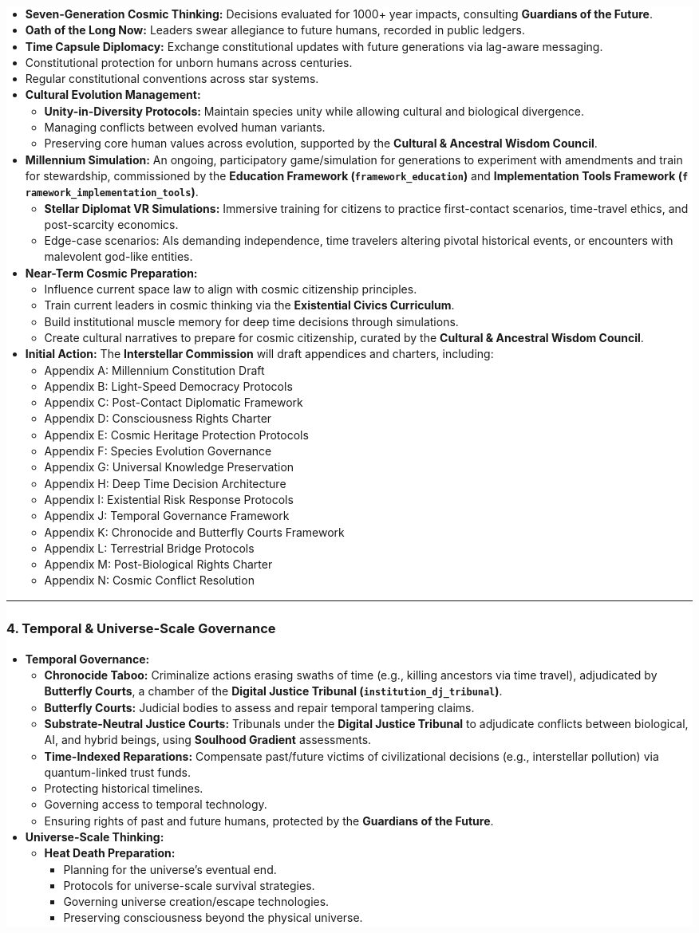   - **Seven-Generation Cosmic Thinking:** Decisions evaluated for 1000+ year impacts, consulting **Guardians of the Future**.  
  - **Oath of the Long Now:** Leaders swear allegiance to future humans, recorded in public ledgers.  
  - **Time Capsule Diplomacy:** Exchange constitutional updates with future generations via lag-aware messaging.  
  - Constitutional protection for unborn humans across centuries.  
  - Regular constitutional conventions across star systems.  
- **Cultural Evolution Management:**  
  - **Unity-in-Diversity Protocols:** Maintain species unity while allowing cultural and biological divergence.  
  - Managing conflicts between evolved human variants.  
  - Preserving core human values across evolution, supported by the **Cultural & Ancestral Wisdom Council**.  
- **Millennium Simulation:** An ongoing, participatory game/simulation for generations to experiment with amendments and train for stewardship, commissioned by the **Education Framework (`framework_education`)** and **Implementation Tools Framework (`framework_implementation_tools`)**.  
  - **Stellar Diplomat VR Simulations:** Immersive training for citizens to practice first-contact scenarios, time-travel ethics, and post-scarcity economics.  
  - Edge-case scenarios: AIs demanding independence, time travelers altering pivotal historical events, or encounters with malevolent god-like entities.  
- **Near-Term Cosmic Preparation:**  
  - Influence current space law to align with cosmic citizenship principles.  
  - Train current leaders in cosmic thinking via the **Existential Civics Curriculum**.  
  - Build institutional muscle memory for deep time decisions through simulations.  
  - Create cultural narratives to prepare for cosmic citizenship, curated by the **Cultural & Ancestral Wisdom Council**.  
- **Initial Action:** The **Interstellar Commission** will draft appendices and charters, including:  
  - Appendix A: Millennium Constitution Draft  
  - Appendix B: Light-Speed Democracy Protocols  
  - Appendix C: Post-Contact Diplomatic Framework  
  - Appendix D: Consciousness Rights Charter  
  - Appendix E: Cosmic Heritage Protection Protocols  
  - Appendix F: Species Evolution Governance  
  - Appendix G: Universal Knowledge Preservation  
  - Appendix H: Deep Time Decision Architecture  
  - Appendix I: Existential Risk Response Protocols  
  - Appendix J: Temporal Governance Framework  
  - Appendix K: Chronocide and Butterfly Courts Framework  
  - Appendix L: Terrestrial Bridge Protocols  
  - Appendix M: Post-Biological Rights Charter  
  - Appendix N: Cosmic Conflict Resolution  

---

### **4. Temporal & Universe-Scale Governance**  
- **Temporal Governance:**  
  - **Chronocide Taboo:** Criminalize actions erasing swaths of time (e.g., killing ancestors via time travel), adjudicated by **Butterfly Courts**, a chamber of the **Digital Justice Tribunal (`institution_dj_tribunal`)**.  
  - **Butterfly Courts:** Judicial bodies to assess and repair temporal tampering claims.  
  - **Substrate-Neutral Justice Courts:** Tribunals under the **Digital Justice Tribunal** to adjudicate conflicts between biological, AI, and hybrid beings, using **Soulhood Gradient** assessments.  
  - **Time-Indexed Reparations:** Compensate past/future victims of civilizational decisions (e.g., interstellar pollution) via quantum-linked trust funds.  
  - Protecting historical timelines.  
  - Governing access to temporal technology.  
  - Ensuring rights of past and future humans, protected by the **Guardians of the Future**.  
- **Universe-Scale Thinking:**  
  - **Heat Death Preparation:**  
    - Planning for the universe’s eventual end.  
    - Protocols for universe-scale survival strategies.  
    - Governing universe creation/escape technologies.  
    - Preserving consciousness beyond the physical universe.  